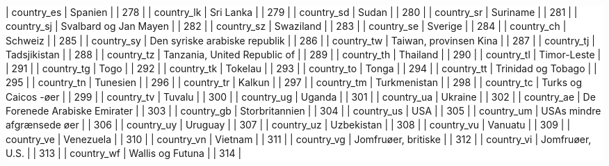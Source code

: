 | country_es | Spanien |  | 278 |
| country_lk | Sri Lanka |  | 279 |
| country_sd | Sudan |  | 280 |
| country_sr | Suriname |  | 281 |
| country_sj | Svalbard og Jan Mayen |  | 282 |
| country_sz | Swaziland |  | 283 |
| country_se | Sverige |  | 284 |
| country_ch | Schweiz |  | 285 |
| country_sy | Den syriske arabiske republik |  | 286 |
| country_tw | Taiwan, provinsen Kina |  | 287 |
| country_tj | Tadsjikistan |  | 288 |
| country_tz | Tanzania, United Republic of |  | 289 |
| country_th | Thailand |  | 290 |
| country_tl | Timor-Leste |  | 291 |
| country_tg | Togo |  | 292 |
| country_tk | Tokelau |  | 293 |
| country_to | Tonga |  | 294 |
| country_tt | Trinidad og Tobago |  | 295 |
| country_tn | Tunesien |  | 296 |
| country_tr | Kalkun |  | 297 |
| country_tm | Turkmenistan |  | 298 |
| country_tc | Turks og Caicos -øer |  | 299 |
| country_tv | Tuvalu |  | 300 |
| country_ug | Uganda |  | 301 |
| country_ua | Ukraine |  | 302 |
| country_ae | De Forenede Arabiske Emirater |  | 303 |
| country_gb | Storbritannien |  | 304 |
| country_us | USA |  | 305 |
| country_um | USAs mindre afgrænsede øer |  | 306 |
| country_uy | Uruguay |  | 307 |
| country_uz | Uzbekistan |  | 308 |
| country_vu | Vanuatu |  | 309 |
| country_ve | Venezuela |  | 310 |
| country_vn | Vietnam |  | 311 |
| country_vg | Jomfruøer, britiske |  | 312 |
| country_vi | Jomfruøer, U.S. |  | 313 |
| country_wf | Wallis og Futuna |  | 314 |